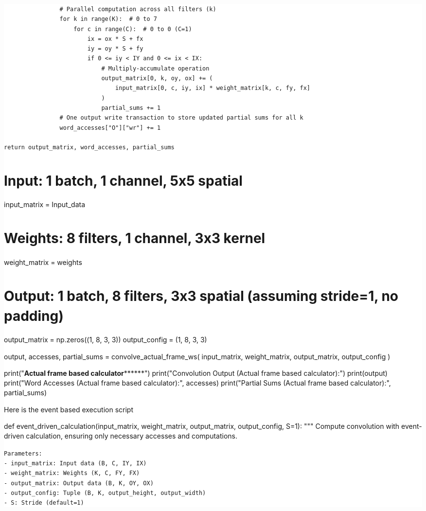                     # Parallel computation across all filters (k)
                    for k in range(K):  # 0 to 7
                        for c in range(C):  # 0 to 0 (C=1)
                            ix = ox * S + fx
                            iy = oy * S + fy
                            if 0 <= iy < IY and 0 <= ix < IX:
                                # Multiply-accumulate operation
                                output_matrix[0, k, oy, ox] += (
                                    input_matrix[0, c, iy, ix] * weight_matrix[k, c, fy, fx]
                                )
                                partial_sums += 1
                    # One output write transaction to store updated partial sums for all k
                    word_accesses["O"]["wr"] += 1

    return output_matrix, word_accesses, partial_sums

# Input: 1 batch, 1 channel, 5x5 spatial
input_matrix = Input_data
# Weights: 8 filters, 1 channel, 3x3 kernel
weight_matrix = weights
# Output: 1 batch, 8 filters, 3x3 spatial (assuming stride=1, no padding)
output_matrix = np.zeros((1, 8, 3, 3))
output_config = (1, 8, 3, 3)

output, accesses, partial_sums = convolve_actual_frame_ws(
    input_matrix, weight_matrix, output_matrix, output_config
)

print("****************************************************************Actual frame based calculator**********************************************************************")
print("Convolution Output (Actual frame based calculator):")
print(output)
print("Word Accesses (Actual frame based calculator):", accesses)
print("Partial Sums (Actual frame based calculator):", partial_sums)

Here is the event based execution script

def event_driven_calculation(input_matrix, weight_matrix, output_matrix, output_config, S=1):
    """
    Compute convolution with event-driven calculation, ensuring only necessary accesses and computations.

    Parameters:
    - input_matrix: Input data (B, C, IY, IX)
    - weight_matrix: Weights (K, C, FY, FX)
    - output_matrix: Output data (B, K, OY, OX)
    - output_config: Tuple (B, K, output_height, output_width)
    - S: Stride (default=1)
